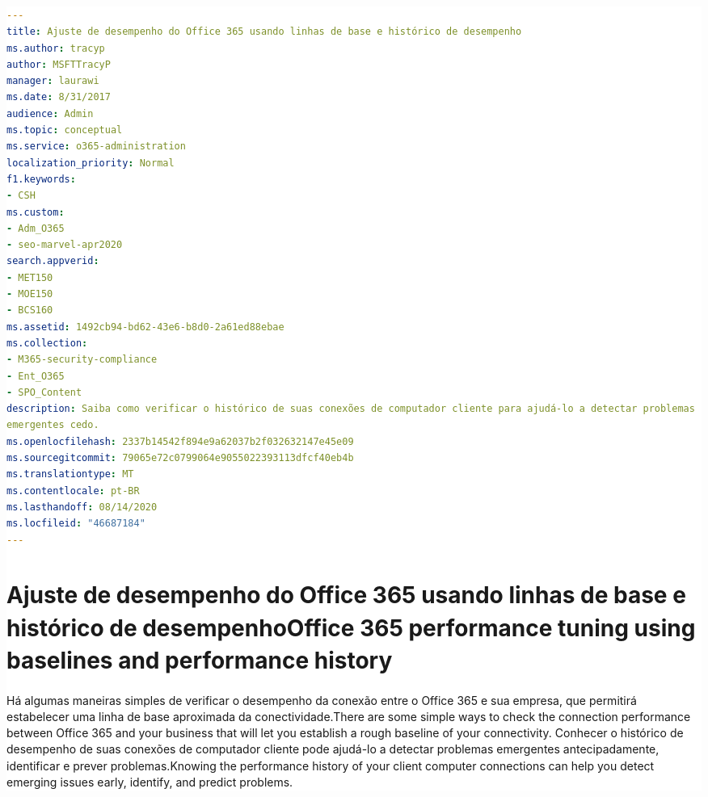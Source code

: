 ```yaml
---
title: Ajuste de desempenho do Office 365 usando linhas de base e histórico de desempenho
ms.author: tracyp
author: MSFTTracyP
manager: laurawi
ms.date: 8/31/2017
audience: Admin
ms.topic: conceptual
ms.service: o365-administration
localization_priority: Normal
f1.keywords:
- CSH
ms.custom:
- Adm_O365
- seo-marvel-apr2020
search.appverid:
- MET150
- MOE150
- BCS160
ms.assetid: 1492cb94-bd62-43e6-b8d0-2a61ed88ebae
ms.collection:
- M365-security-compliance
- Ent_O365
- SPO_Content
description: Saiba como verificar o histórico de suas conexões de computador cliente para ajudá-lo a detectar problemas emergentes cedo.
ms.openlocfilehash: 2337b14542f894e9a62037b2f032632147e45e09
ms.sourcegitcommit: 79065e72c0799064e9055022393113dfcf40eb4b
ms.translationtype: MT
ms.contentlocale: pt-BR
ms.lasthandoff: 08/14/2020
ms.locfileid: "46687184"
---
```

# <a name="office-365-performance-tuning-using-baselines-and-performance-history"></a><span data-ttu-id="58e8c-103">Ajuste de desempenho do Office 365 usando linhas de base e histórico de desempenho</span><span class="sxs-lookup"><span data-stu-id="58e8c-103">Office 365 performance tuning using baselines and performance history</span></span>

<span data-ttu-id="58e8c-104">Há algumas maneiras simples de verificar o desempenho da conexão entre o Office 365 e sua empresa, que permitirá estabelecer uma linha de base aproximada da conectividade.</span><span class="sxs-lookup"><span data-stu-id="58e8c-104">There are some simple ways to check the connection performance between Office 365 and your business that will let you establish a rough baseline of your connectivity.</span></span> <span data-ttu-id="58e8c-105">Conhecer o histórico de desempenho de suas conexões de computador cliente pode ajudá-lo a detectar problemas emergentes antecipadamente, identificar e prever problemas.</span><span class="sxs-lookup"><span data-stu-id="58e8c-105">Knowing the performance history of your client computer connections can help you detect emerging issues early, identify, and predict problems.</span></span>
  
